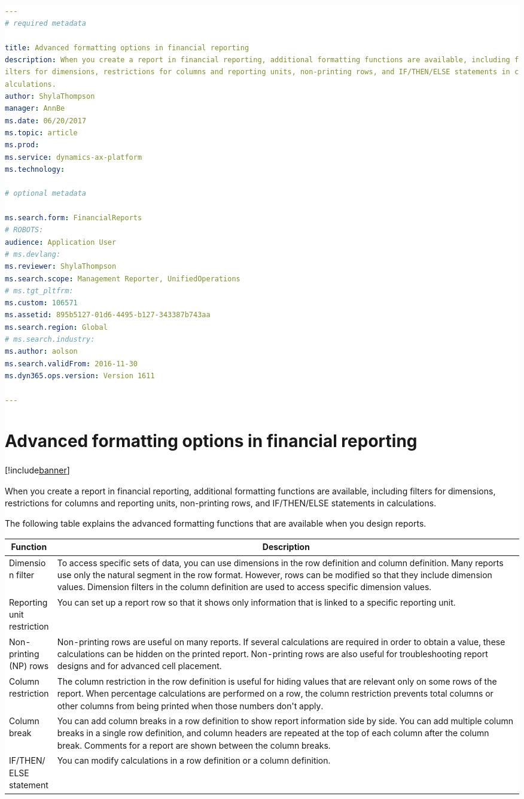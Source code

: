 ```yaml
---
# required metadata

title: Advanced formatting options in financial reporting
description: When you create a report in financial reporting, additional formatting functions are available, including filters for dimensions, restrictions for columns and reporting units, non-printing rows, and IF/THEN/ELSE statements in calculations. 
author: ShylaThompson
manager: AnnBe
ms.date: 06/20/2017
ms.topic: article
ms.prod: 
ms.service: dynamics-ax-platform
ms.technology: 

# optional metadata

ms.search.form: FinancialReports
# ROBOTS: 
audience: Application User
# ms.devlang: 
ms.reviewer: ShylaThompson
ms.search.scope: Management Reporter, UnifiedOperations
# ms.tgt_pltfrm: 
ms.custom: 106571
ms.assetid: 895b5127-01d6-4495-b127-343387b743aa
ms.search.region: Global
# ms.search.industry: 
ms.author: aolson
ms.search.validFrom: 2016-11-30
ms.dyn365.ops.version: Version 1611

---
```


# Advanced formatting options in financial reporting

[!include[banner](../includes/banner.md)]


When you create a report in financial reporting, additional formatting functions are available, including filters for dimensions, restrictions for columns and reporting units, non-printing rows, and IF/THEN/ELSE statements in calculations. 

The following table explains the advanced formatting functions that are available when you design reports.

| Function                   | Description                                                                                                                                                                                                                                                                                                                     |
|----------------------------|---------------------------------------------------------------------------------------------------------------------------------------------------------------------------------------------------------------------------------------------------------------------------------------------------------------------------------|
| Dimension filter           | To access specific sets of data, you can use dimensions in the row definition and column definition. Many reports use only the natural segment in the row format. However, rows can be modified so that they include dimension values. Dimension filters in the column definition are used to access specific dimension values. |
| Reporting unit restriction | You can set up a report row so that it shows only information that is linked to a specific reporting unit.                                                                                                                                                                                                                      |
| Non-printing (NP) rows     | Non-printing rows are useful on many reports. If several calculations are required in order to obtain a value, these calculations can be hidden on the printed report. Non-printing rows are also useful for troubleshooting report designs and for advanced cell placement.                                                    |
| Column restriction         | The column restriction in the row definition is useful for hiding values that are relevant only on some rows of the report. When percentage calculations are performed on a row, the column restriction prevents total columns or other columns from being printed when those numbers don't apply.                              |
| Column break               | You can add column breaks in a row definition to show report information side by side. You can add multiple column breaks in a single row definition, and column headers are repeated at the top of each column after the column break. Comments for a report are shown between the column breaks.                              |
| IF/THEN/ELSE statement     | You can modify calculations in a row definition or a column definition.                                                                                                                                                                                                                                                         |
